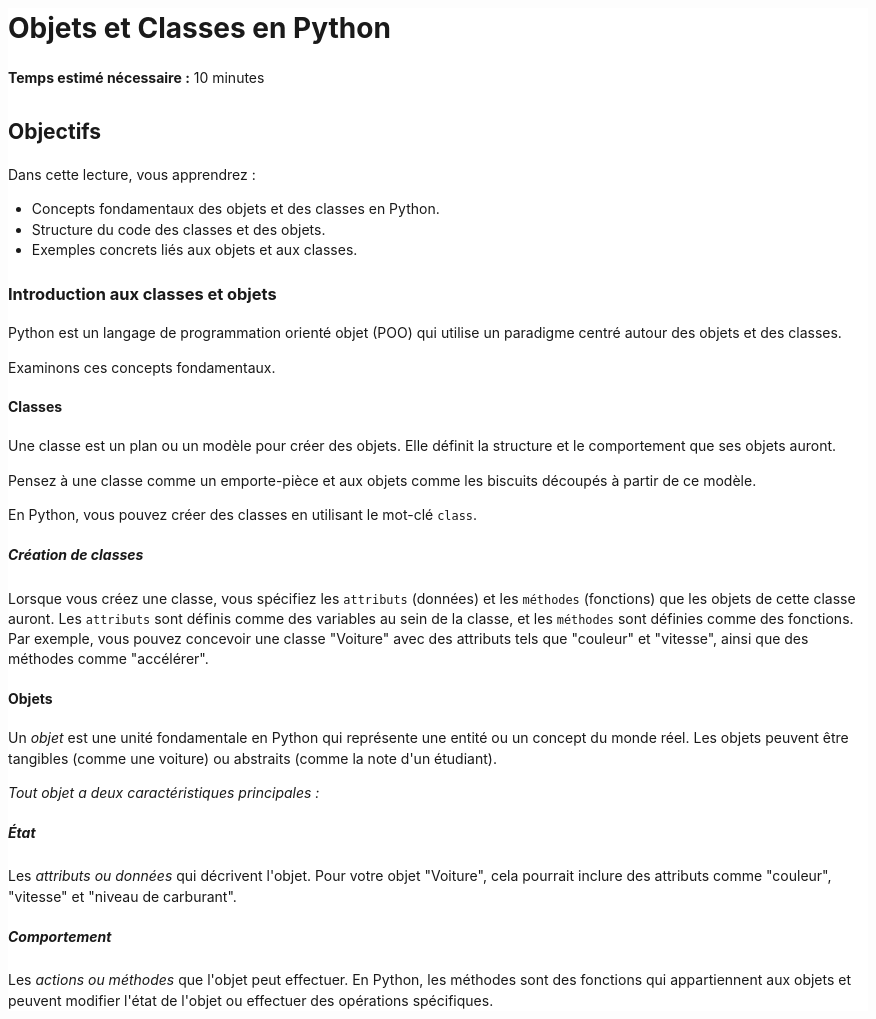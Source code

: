 # Objets et Classes en Python

**Temps estimé nécessaire :** 10 minutes

## Objectifs

Dans cette lecture, vous apprendrez :

- Concepts fondamentaux des objets et des classes en Python.
- Structure du code des classes et des objets.
- Exemples concrets liés aux objets et aux classes.

### Introduction aux classes et objets

Python est un langage de programmation orienté objet (POO) qui utilise un paradigme centré autour des objets et des classes.

Examinons ces concepts fondamentaux.

#### Classes

Une classe est un plan ou un modèle pour créer des objets. Elle définit la structure et le comportement que ses objets auront.

Pensez à une classe comme un emporte-pièce et aux objets comme les biscuits découpés à partir de ce modèle.

En Python, vous pouvez créer des classes en utilisant le mot-clé `class`.

##### Création de classes

Lorsque vous créez une classe, vous spécifiez les `attributs` (données) et les `méthodes` (fonctions) que les objets de cette classe auront. Les `attributs` sont définis comme des variables au sein de la classe, et les `méthodes` sont définies comme des fonctions. Par exemple, vous pouvez concevoir une classe "Voiture" avec des attributs tels que "couleur" et "vitesse", ainsi que des méthodes comme "accélérer".

#### Objets

Un _objet_ est une unité fondamentale en Python qui représente une entité ou un concept du monde réel. Les objets peuvent être tangibles (comme une voiture) ou abstraits (comme la note d'un étudiant).

_Tout objet a deux caractéristiques principales :_

##### État

Les _attributs ou données_ qui décrivent l'objet. Pour votre objet "Voiture", cela pourrait inclure des attributs comme "couleur", "vitesse" et "niveau de carburant".

##### Comportement

Les _actions ou méthodes_ que l'objet peut effectuer. En Python, les méthodes sont des fonctions qui appartiennent aux objets et peuvent modifier l'état de l'objet ou effectuer des opérations spécifiques.
